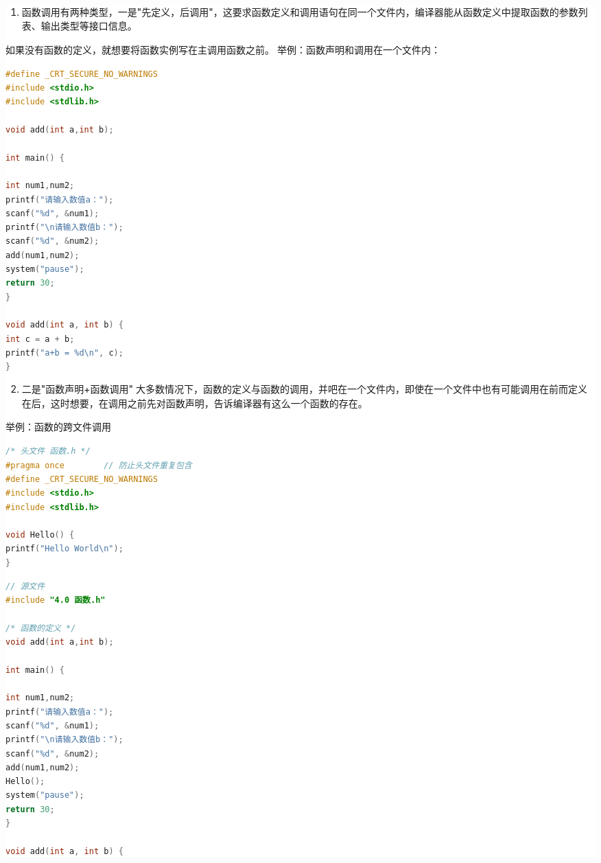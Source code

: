 1. 函数调用有两种类型，一是"先定义，后调用"，这要求函数定义和调用语句在同一个文件内，编译器能从函数定义中提取函数的参数列表、输出类型等接口信息。

如果没有函数的定义，就想要将函数实例写在主调用函数之前。
举例：函数声明和调用在一个文件内：
```cpp
#define _CRT_SECURE_NO_WARNINGS
#include <stdio.h>
#include <stdlib.h>

void add(int a,int b);

int main() {

int num1,num2;
printf("请输入数值a：");
scanf("%d", &num1);
printf("\n请输入数值b：");
scanf("%d", &num2);
add(num1,num2);
system("pause");
return 30;
}

void add(int a, int b) {
int c = a + b;
printf("a+b = %d\n", c);
}
```

2. 二是"函数声明+函数调用" 大多数情况下，函数的定义与函数的调用，并吧在一个文件内，即使在一个文件中也有可能调用在前而定义在后，这时想要，在调用之前先对函数声明，告诉编译器有这么一个函数的存在。

举例：函数的跨文件调用

```cpp
/* 头文件 函数.h */
#pragma once        // 防止头文件重复包含
#define _CRT_SECURE_NO_WARNINGS
#include <stdio.h>
#include <stdlib.h>

void Hello() {
printf("Hello World\n");
}
```

```cpp
// 源文件
#include "4.0 函数.h"

/* 函数的定义 */
void add(int a,int b);

int main() {

int num1,num2;
printf("请输入数值a：");
scanf("%d", &num1);
printf("\n请输入数值b：");
scanf("%d", &num2);
add(num1,num2);
Hello();
system("pause");
return 30;
}

void add(int a, int b) {
```